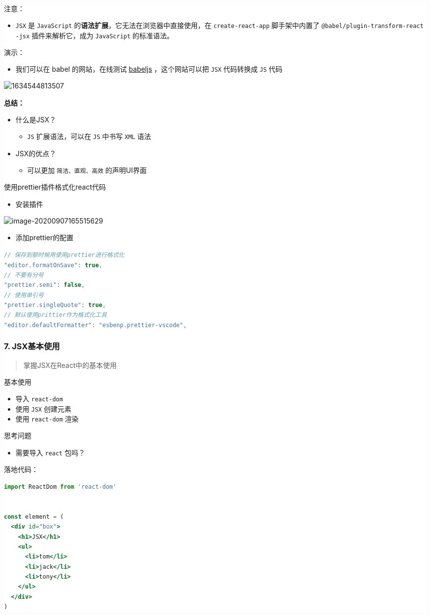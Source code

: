 注意：

- `JSX` 是 `JavaScript` 的**语法扩展**，它无法在浏览器中直接使用，在 `create-react-app` 脚手架中内置了 `@babel/plugin-transform-react-jsx` 插件来解析它，成为 `JavaScript` 的标准语法。

演示：

- 我们可以在 babel 的网站，在线测试 [babeljs](https://www.babeljs.cn/) ，这个网站可以把 `JSX` 代码转换成 `JS` 代码

![1634544813507](https://wuxiaohui-1254415986.cos.ap-nanjing.myqcloud.com/uPic/1634544813507.3004ed1c.png)

**总结：**

- 什么是JSX？

  - `JS` 扩展语法，可以在 `JS` 中书写 `XML` 语法
- JSX的优点？
  - 可以更加 `简洁、直观、高效` 的声明UI界面

使用prettier插件格式化react代码

+ 安装插件

![image-20200907165515629](https://wuxiaohui-1254415986.cos.ap-nanjing.myqcloud.com/uPic/image-20200907165515629-1629115818044.png)

+ 添加prettier的配置

```js
// 保存到额时候用使用prettier进行格式化
"editor.formatOnSave": true,
// 不要有分号
"prettier.semi": false,
// 使用单引号
"prettier.singleQuote": true,
// 默认使用prittier作为格式化工具
"editor.defaultFormatter": "esbenp.prettier-vscode",
```



### 7. JSX基本使用

> 掌握JSX在React中的基本使用

基本使用

- 导入 `react-dom`
- 使用 `JSX` 创建元素
- 使用 `react-dom` 渲染

思考问题

- 需要导入 `react` 包吗？

落地代码：

```jsx
import ReactDom from 'react-dom'


const element = (
  <div id="box">
    <h1>JSX</h1>
    <ul>
      <li>tom</li>
      <li>jack</li>
      <li>tony</li>
    </ul>
  </div>
)


```
